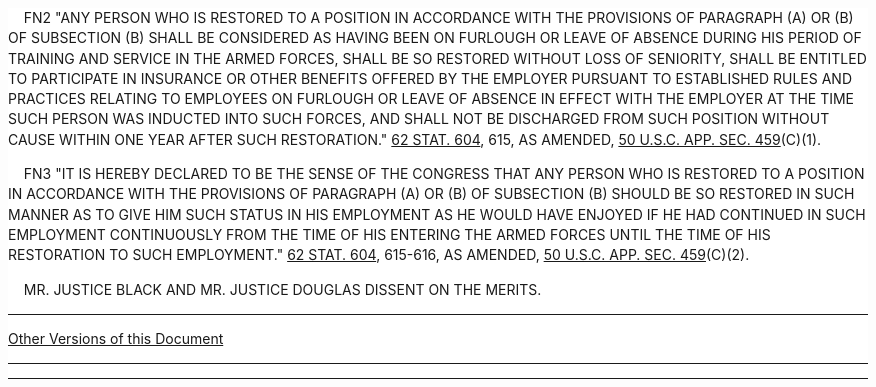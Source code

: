     FN2  "ANY PERSON WHO IS RESTORED TO A POSITION IN ACCORDANCE WITH THE PROVISIONS OF PARAGRAPH (A) OR (B) OF SUBSECTION (B) SHALL BE CONSIDERED AS HAVING BEEN ON FURLOUGH OR LEAVE OF ABSENCE DURING HIS PERIOD OF TRAINING AND SERVICE IN THE ARMED FORCES, SHALL BE SO RESTORED WITHOUT LOSS OF SENIORITY, SHALL BE ENTITLED TO PARTICIPATE IN INSURANCE OR OTHER BENEFITS OFFERED BY THE EMPLOYER PURSUANT TO ESTABLISHED RULES AND PRACTICES RELATING TO EMPLOYEES ON FURLOUGH OR LEAVE OF ABSENCE IN EFFECT WITH THE EMPLOYER AT THE TIME SUCH PERSON WAS INDUCTED INTO SUCH FORCES, AND SHALL NOT BE DISCHARGED FROM SUCH POSITION WITHOUT CAUSE WITHIN ONE YEAR AFTER SUCH RESTORATION."  [62 STAT. 604][/us/stat/62/604], 615, AS AMENDED, [50 U.S.C. APP. SEC. 459][/us/usc/t50a/s459](C)(1).

    FN3  "IT IS HEREBY DECLARED TO BE THE SENSE OF THE CONGRESS THAT ANY PERSON WHO IS RESTORED TO A POSITION IN ACCORDANCE WITH THE PROVISIONS OF PARAGRAPH (A) OR (B) OF SUBSECTION (B) SHOULD BE SO RESTORED IN SUCH MANNER AS TO GIVE HIM SUCH STATUS IN HIS EMPLOYMENT AS HE WOULD HAVE ENJOYED IF HE HAD CONTINUED IN SUCH EMPLOYMENT CONTINUOUSLY FROM THE TIME OF HIS ENTERING THE ARMED FORCES UNTIL THE TIME OF HIS RESTORATION TO SUCH EMPLOYMENT."  [62 STAT.  604][/us/stat/62/604], 615-616, AS AMENDED, [50 U.S.C. APP. SEC. 459][/us/usc/t50a/s459](C)(2).

    MR. JUSTICE BLACK AND MR. JUSTICE DOUGLAS DISSENT ON THE MERITS.

----------

[Other Versions of this Document](https://publicdocs.github.io/go/links?ns=uslm-x&ref=%2Fus%2Fcourts%2Fscotus%2FusReporter%2F357%2F265)

----------
----------

[/us/courts/scotus/usReporter/357/265]: https://publicdocs.github.io/go/links?ns=uslm-x&ref=%2Fus%2Fcourts%2Fscotus%2FusReporter%2F357%2F265
[/us/stat/62/604]: https://publicdocs.github.io/go/links?ns=uslm&ref=%2Fus%2Fstat%2F62%2F604
[/us/usc/t50a/s459]: https://publicdocs.github.io/go/links?ns=uslm&ref=%2Fus%2Fusc%2Ft50a%2Fs459
[/us/courts/scotus/usReporter/353/948]: https://publicdocs.github.io/go/links?ns=uslm-x&ref=%2Fus%2Fcourts%2Fscotus%2FusReporter%2F353%2F948
[/us/stat/62/616]: https://publicdocs.github.io/go/links?ns=uslm&ref=%2Fus%2Fstat%2F62%2F616
[/us/stat/48/1189]: https://publicdocs.github.io/go/links?ns=uslm&ref=%2Fus%2Fstat%2F48%2F1189
[/us/usc/t45/s153]: https://publicdocs.github.io/go/links?ns=uslm&ref=%2Fus%2Fusc%2Ft45%2Fs153
[/us/courts/scotus/usReporter/328/275]: https://publicdocs.github.io/go/links?ns=uslm-x&ref=%2Fus%2Fcourts%2Fscotus%2FusReporter%2F328%2F275
[/us/courts/scotus/usReporter/338/278]: https://publicdocs.github.io/go/links?ns=uslm-x&ref=%2Fus%2Fcourts%2Fscotus%2FusReporter%2F338%2F278
[/us/courts/scotus/usReporter/337/521]: https://publicdocs.github.io/go/links?ns=uslm-x&ref=%2Fus%2Fcourts%2Fscotus%2FusReporter%2F337%2F521
[/us/stat/62/616]: https://publicdocs.github.io/go/links?ns=uslm&ref=%2Fus%2Fstat%2F62%2F616
[/us/stat/62/604]: https://publicdocs.github.io/go/links?ns=uslm&ref=%2Fus%2Fstat%2F62%2F604
[/us/usc/t50a/s459]: https://publicdocs.github.io/go/links?ns=uslm&ref=%2Fus%2Fusc%2Ft50a%2Fs459
[/us/stat/62/604]: https://publicdocs.github.io/go/links?ns=uslm&ref=%2Fus%2Fstat%2F62%2F604
[/us/usc/t50a/s459]: https://publicdocs.github.io/go/links?ns=uslm&ref=%2Fus%2Fusc%2Ft50a%2Fs459


